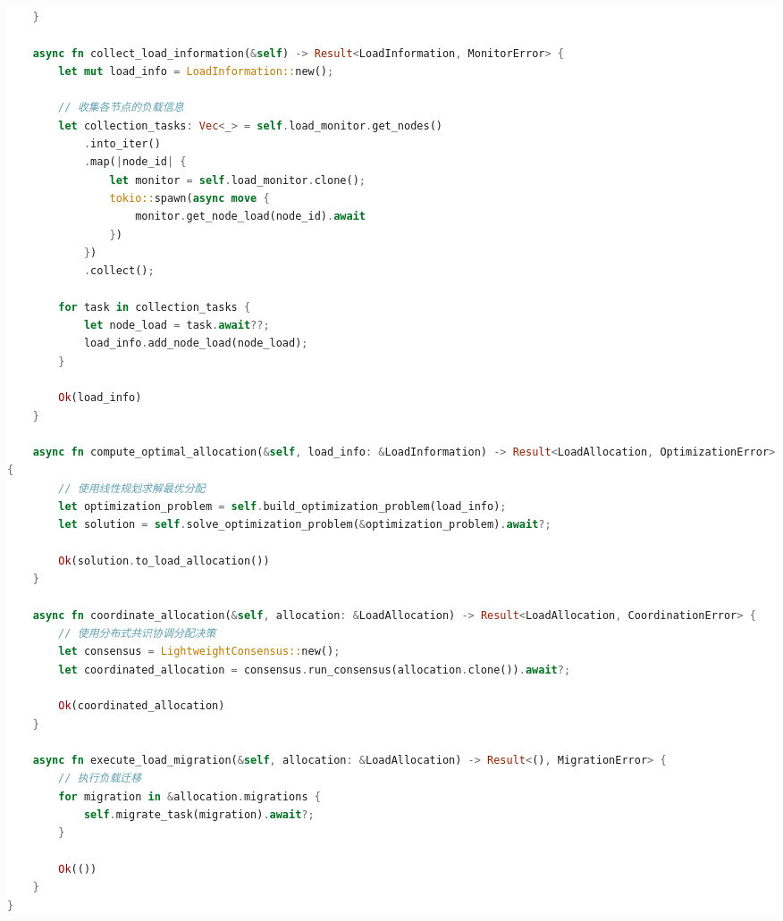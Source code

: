 ```rust
    }
    
    async fn collect_load_information(&self) -> Result<LoadInformation, MonitorError> {
        let mut load_info = LoadInformation::new();
        
        // 收集各节点的负载信息
        let collection_tasks: Vec<_> = self.load_monitor.get_nodes()
            .into_iter()
            .map(|node_id| {
                let monitor = self.load_monitor.clone();
                tokio::spawn(async move {
                    monitor.get_node_load(node_id).await
                })
            })
            .collect();
        
        for task in collection_tasks {
            let node_load = task.await??;
            load_info.add_node_load(node_load);
        }
        
        Ok(load_info)
    }
    
    async fn compute_optimal_allocation(&self, load_info: &LoadInformation) -> Result<LoadAllocation, OptimizationError> {
        // 使用线性规划求解最优分配
        let optimization_problem = self.build_optimization_problem(load_info);
        let solution = self.solve_optimization_problem(&optimization_problem).await?;
        
        Ok(solution.to_load_allocation())
    }
    
    async fn coordinate_allocation(&self, allocation: &LoadAllocation) -> Result<LoadAllocation, CoordinationError> {
        // 使用分布式共识协调分配决策
        let consensus = LightweightConsensus::new();
        let coordinated_allocation = consensus.run_consensus(allocation.clone()).await?;
        
        Ok(coordinated_allocation)
    }
    
    async fn execute_load_migration(&self, allocation: &LoadAllocation) -> Result<(), MigrationError> {
        // 执行负载迁移
        for migration in &allocation.migrations {
            self.migrate_task(migration).await?;
        }
        
        Ok(())
    }
}
```
